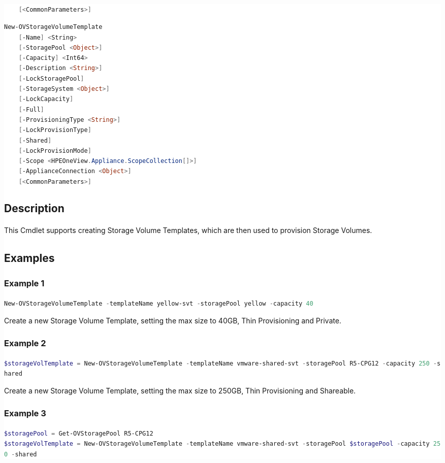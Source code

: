 ```powershell
    [<CommonParameters>]
```

```powershell
New-OVStorageVolumeTemplate
    [-Name] <String>
    [-StoragePool <Object>]
    [-Capacity] <Int64>
    [-Description <String>]
    [-LockStoragePool]
    [-StorageSystem <Object>]
    [-LockCapacity]
    [-Full]
    [-ProvisioningType <String>]
    [-LockProvisionType]
    [-Shared]
    [-LockProvisionMode]
    [-Scope <HPEOneView.Appliance.ScopeCollection[]>]
    [-ApplianceConnection <Object>]
    [<CommonParameters>]
```

## Description

This Cmdlet supports creating Storage Volume Templates, which are then used to provision Storage Volumes.

## Examples

###  Example 1 

```powershell
New-OVStorageVolumeTemplate -templateName yellow-svt -storagePool yellow -capacity 40
```

Create a new Storage Volume Template, setting the max size to 40GB, Thin Provisioning and Private.

###  Example 2 

```powershell
$storageVolTemplate = New-OVStorageVolumeTemplate -templateName vmware-shared-svt -storagePool R5-CPG12 -capacity 250 -shared
```

Create a new Storage Volume Template, setting the max size to 250GB, Thin Provisioning and Shareable.

###  Example 3 

```powershell
$storagePool = Get-OVStoragePool R5-CPG12
$storageVolTemplate = New-OVStorageVolumeTemplate -templateName vmware-shared-svt -storagePool $storagePool -capacity 250 -shared
```
